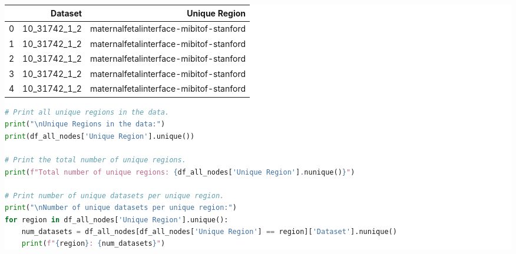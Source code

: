 <table class="dataframe" data-quarto-postprocess="true" data-border="1">
<thead>
<tr style="text-align: right;">
<th data-quarto-table-cell-role="th"></th>
<th data-quarto-table-cell-role="th">Dataset</th>
<th data-quarto-table-cell-role="th">Unique Region</th>
</tr>
</thead>
<tbody>
<tr>
<td data-quarto-table-cell-role="th">0</td>
<td>10_31742_1_2</td>
<td>maternalfetalinterface-mibitof-stanford</td>
</tr>
<tr>
<td data-quarto-table-cell-role="th">1</td>
<td>10_31742_1_2</td>
<td>maternalfetalinterface-mibitof-stanford</td>
</tr>
<tr>
<td data-quarto-table-cell-role="th">2</td>
<td>10_31742_1_2</td>
<td>maternalfetalinterface-mibitof-stanford</td>
</tr>
<tr>
<td data-quarto-table-cell-role="th">3</td>
<td>10_31742_1_2</td>
<td>maternalfetalinterface-mibitof-stanford</td>
</tr>
<tr>
<td data-quarto-table-cell-role="th">4</td>
<td>10_31742_1_2</td>
<td>maternalfetalinterface-mibitof-stanford</td>
</tr>
</tbody>
</table>

</div>

``` python
# Print all unique regions in the data.
print("\nUnique Regions in the data:")
print(df_all_nodes['Unique Region'].unique())

# Print the total number of unique regions.
print(f"Total number of unique regions: {df_all_nodes['Unique Region'].nunique()}")

# Print number of unique datasets per unique region.
print("\nNumber of unique datasets per unique region:")
for region in df_all_nodes['Unique Region'].unique():
    num_datasets = df_all_nodes[df_all_nodes['Unique Region'] == region]['Dataset'].nunique()
    print(f"{region}: {num_datasets}")
```
